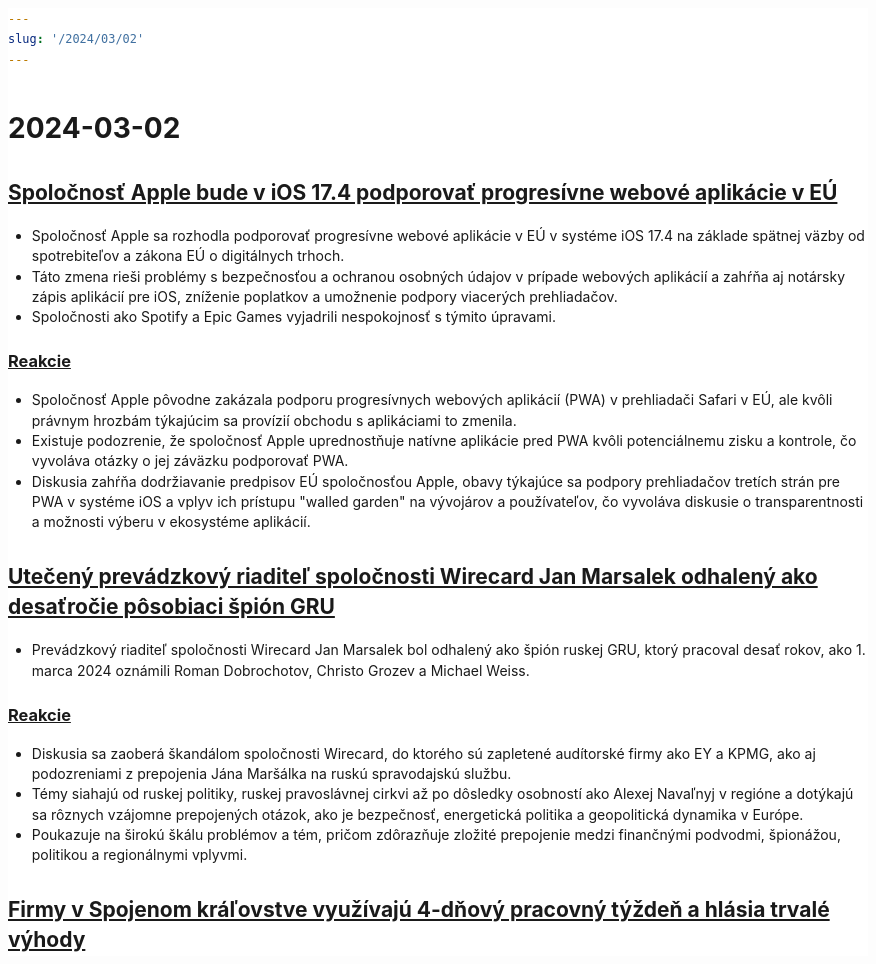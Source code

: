 ```yaml
---
slug: '/2024/03/02'
---
```


# 2024-03-02

## [Spoločnosť Apple bude v iOS 17.4 podporovať progresívne webové aplikácie v EÚ](https://appleinsider.com/articles/24/03/01/apple-reverses-course-on-death-of-progressive-web-apps-in-eu)

- Spoločnosť Apple sa rozhodla podporovať progresívne webové aplikácie v EÚ v systéme iOS 17.4 na základe spätnej väzby od spotrebiteľov a zákona EÚ o digitálnych trhoch.
- Táto zmena rieši problémy s bezpečnosťou a ochranou osobných údajov v prípade webových aplikácií a zahŕňa aj notársky zápis aplikácií pre iOS, zníženie poplatkov a umožnenie podpory viacerých prehliadačov.
- Spoločnosti ako Spotify a Epic Games vyjadrili nespokojnosť s týmito úpravami.

### [Reakcie](https://news.ycombinator.com/item?id=39563618)

- Spoločnosť Apple pôvodne zakázala podporu progresívnych webových aplikácií (PWA) v prehliadači Safari v EÚ, ale kvôli právnym hrozbám týkajúcim sa provízií obchodu s aplikáciami to zmenila.
- Existuje podozrenie, že spoločnosť Apple uprednostňuje natívne aplikácie pred PWA kvôli potenciálnemu zisku a kontrole, čo vyvoláva otázky o jej záväzku podporovať PWA.
- Diskusia zahŕňa dodržiavanie predpisov EÚ spoločnosťou Apple, obavy týkajúce sa podpory prehliadačov tretích strán pre PWA v systéme iOS a vplyv ich prístupu "walled garden" na vývojárov a používateľov, čo vyvoláva diskusie o transparentnosti a možnosti výberu v ekosystéme aplikácií.

## [Utečený prevádzkový riaditeľ spoločnosti Wirecard Jan Marsalek odhalený ako desaťročie pôsobiaci špión GRU](https://theins.ru/en/politics/269612)

- Prevádzkový riaditeľ spoločnosti Wirecard Jan Marsalek bol odhalený ako špión ruskej GRU, ktorý pracoval desať rokov, ako 1. marca 2024 oznámili Roman Dobrochotov, Christo Grozev a Michael Weiss.

### [Reakcie](https://news.ycombinator.com/item?id=39561021)

- Diskusia sa zaoberá škandálom spoločnosti Wirecard, do ktorého sú zapletené audítorské firmy ako EY a KPMG, ako aj podozreniami z prepojenia Jána Maršálka na ruskú spravodajskú službu.
- Témy siahajú od ruskej politiky, ruskej pravoslávnej cirkvi až po dôsledky osobností ako Alexej Navaľnyj v regióne a dotýkajú sa rôznych vzájomne prepojených otázok, ako je bezpečnosť, energetická politika a geopolitická dynamika v Európe.
- Poukazuje na širokú škálu problémov a tém, pričom zdôrazňuje zložité prepojenie medzi finančnými podvodmi, špionážou, politikou a regionálnymi vplyvmi.

## [Firmy v Spojenom kráľovstve využívajú 4-dňový pracovný týždeň a hlásia trvalé výhody](https://www.npr.org/2024/02/27/1234271434/4-day-workweek-successful-a-year-later-in-uk)
